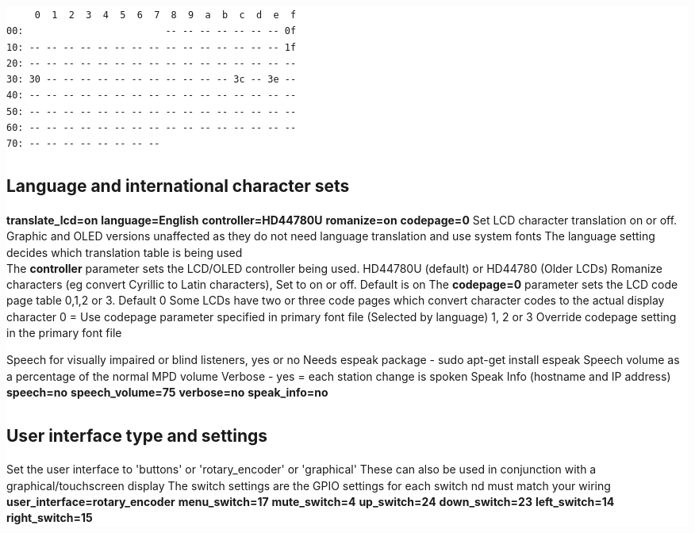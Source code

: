 ```
     0  1  2  3  4  5  6  7  8  9  a  b  c  d  e  f
00:                         -- -- -- -- -- -- -- 0f
10: -- -- -- -- -- -- -- -- -- -- -- -- -- -- -- 1f
20: -- -- -- -- -- -- -- -- -- -- -- -- -- -- -- --
30: 30 -- -- -- -- -- -- -- -- -- -- -- 3c -- 3e --
40: -- -- -- -- -- -- -- -- -- -- -- -- -- -- -- --
50: -- -- -- -- -- -- -- -- -- -- -- -- -- -- -- --
60: -- -- -- -- -- -- -- -- -- -- -- -- -- -- -- --
70: -- -- -- -- -- -- -- --
```

Language and international character sets
-----------------------------------------
**translate_lcd=on**
**language=English**
**controller=HD44780U**
**romanize=on**
**codepage=0**
Set LCD character translation on or off. Graphic and OLED versions unaffected
as they do not need language translation and use system fonts
The language setting decides which translation table is being used  
The **controller** parameter sets the LCD/OLED controller being used. 
HD44780U (default) or HD44780 (Older LCDs)
Romanize characters (eg convert Cyrillic to Latin characters),
Set to on or off. Default is on
The **codepage=0** parameter sets the LCD code page table 0,1,2 or 3. Default 0
Some LCDs have two or three code pages which convert character codes to the actual display character
0 = Use codepage parameter specified in primary font file (Selected by language)
1, 2 or 3 Override codepage setting in the primary font file


Speech for visually impaired or blind listeners, yes or no
Needs espeak package - sudo apt-get install espeak
Speech volume as a percentage of the normal MPD volume
Verbose - yes = each station change is spoken
Speak Info (hostname and IP address)
**speech=no**
**speech_volume=75**
**verbose=no**
**speak_info=no**


User interface type and settings
--------------------------------
Set the user interface to 'buttons' or 'rotary_encoder' or 'graphical'
These can also be used in conjunction with a graphical/touchscreen display
The switch settings are the GPIO settings for each switch nd must match your wiring
**user_interface=rotary_encoder**
**menu_switch=17**
**mute_switch=4**
**up_switch=24**
**down_switch=23**
**left_switch=14**
**right_switch=15**
